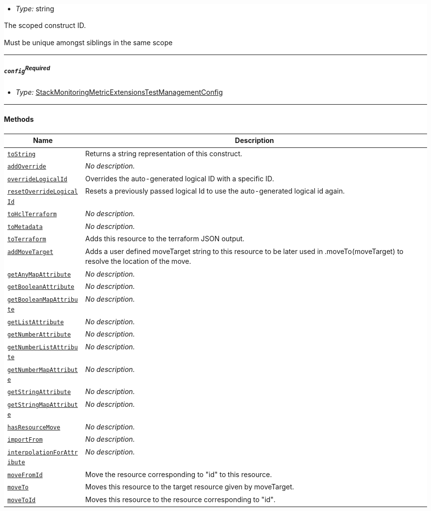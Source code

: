 - *Type:* string

The scoped construct ID.

Must be unique amongst siblings in the same scope

---

##### `config`<sup>Required</sup> <a name="config" id="rhizo-co-terraform-provider-oci.stackMonitoringMetricExtensionsTestManagement.StackMonitoringMetricExtensionsTestManagement.Initializer.parameter.config"></a>

- *Type:* <a href="#rhizo-co-terraform-provider-oci.stackMonitoringMetricExtensionsTestManagement.StackMonitoringMetricExtensionsTestManagementConfig">StackMonitoringMetricExtensionsTestManagementConfig</a>

---

#### Methods <a name="Methods" id="Methods"></a>

| **Name** | **Description** |
| --- | --- |
| <code><a href="#rhizo-co-terraform-provider-oci.stackMonitoringMetricExtensionsTestManagement.StackMonitoringMetricExtensionsTestManagement.toString">toString</a></code> | Returns a string representation of this construct. |
| <code><a href="#rhizo-co-terraform-provider-oci.stackMonitoringMetricExtensionsTestManagement.StackMonitoringMetricExtensionsTestManagement.addOverride">addOverride</a></code> | *No description.* |
| <code><a href="#rhizo-co-terraform-provider-oci.stackMonitoringMetricExtensionsTestManagement.StackMonitoringMetricExtensionsTestManagement.overrideLogicalId">overrideLogicalId</a></code> | Overrides the auto-generated logical ID with a specific ID. |
| <code><a href="#rhizo-co-terraform-provider-oci.stackMonitoringMetricExtensionsTestManagement.StackMonitoringMetricExtensionsTestManagement.resetOverrideLogicalId">resetOverrideLogicalId</a></code> | Resets a previously passed logical Id to use the auto-generated logical id again. |
| <code><a href="#rhizo-co-terraform-provider-oci.stackMonitoringMetricExtensionsTestManagement.StackMonitoringMetricExtensionsTestManagement.toHclTerraform">toHclTerraform</a></code> | *No description.* |
| <code><a href="#rhizo-co-terraform-provider-oci.stackMonitoringMetricExtensionsTestManagement.StackMonitoringMetricExtensionsTestManagement.toMetadata">toMetadata</a></code> | *No description.* |
| <code><a href="#rhizo-co-terraform-provider-oci.stackMonitoringMetricExtensionsTestManagement.StackMonitoringMetricExtensionsTestManagement.toTerraform">toTerraform</a></code> | Adds this resource to the terraform JSON output. |
| <code><a href="#rhizo-co-terraform-provider-oci.stackMonitoringMetricExtensionsTestManagement.StackMonitoringMetricExtensionsTestManagement.addMoveTarget">addMoveTarget</a></code> | Adds a user defined moveTarget string to this resource to be later used in .moveTo(moveTarget) to resolve the location of the move. |
| <code><a href="#rhizo-co-terraform-provider-oci.stackMonitoringMetricExtensionsTestManagement.StackMonitoringMetricExtensionsTestManagement.getAnyMapAttribute">getAnyMapAttribute</a></code> | *No description.* |
| <code><a href="#rhizo-co-terraform-provider-oci.stackMonitoringMetricExtensionsTestManagement.StackMonitoringMetricExtensionsTestManagement.getBooleanAttribute">getBooleanAttribute</a></code> | *No description.* |
| <code><a href="#rhizo-co-terraform-provider-oci.stackMonitoringMetricExtensionsTestManagement.StackMonitoringMetricExtensionsTestManagement.getBooleanMapAttribute">getBooleanMapAttribute</a></code> | *No description.* |
| <code><a href="#rhizo-co-terraform-provider-oci.stackMonitoringMetricExtensionsTestManagement.StackMonitoringMetricExtensionsTestManagement.getListAttribute">getListAttribute</a></code> | *No description.* |
| <code><a href="#rhizo-co-terraform-provider-oci.stackMonitoringMetricExtensionsTestManagement.StackMonitoringMetricExtensionsTestManagement.getNumberAttribute">getNumberAttribute</a></code> | *No description.* |
| <code><a href="#rhizo-co-terraform-provider-oci.stackMonitoringMetricExtensionsTestManagement.StackMonitoringMetricExtensionsTestManagement.getNumberListAttribute">getNumberListAttribute</a></code> | *No description.* |
| <code><a href="#rhizo-co-terraform-provider-oci.stackMonitoringMetricExtensionsTestManagement.StackMonitoringMetricExtensionsTestManagement.getNumberMapAttribute">getNumberMapAttribute</a></code> | *No description.* |
| <code><a href="#rhizo-co-terraform-provider-oci.stackMonitoringMetricExtensionsTestManagement.StackMonitoringMetricExtensionsTestManagement.getStringAttribute">getStringAttribute</a></code> | *No description.* |
| <code><a href="#rhizo-co-terraform-provider-oci.stackMonitoringMetricExtensionsTestManagement.StackMonitoringMetricExtensionsTestManagement.getStringMapAttribute">getStringMapAttribute</a></code> | *No description.* |
| <code><a href="#rhizo-co-terraform-provider-oci.stackMonitoringMetricExtensionsTestManagement.StackMonitoringMetricExtensionsTestManagement.hasResourceMove">hasResourceMove</a></code> | *No description.* |
| <code><a href="#rhizo-co-terraform-provider-oci.stackMonitoringMetricExtensionsTestManagement.StackMonitoringMetricExtensionsTestManagement.importFrom">importFrom</a></code> | *No description.* |
| <code><a href="#rhizo-co-terraform-provider-oci.stackMonitoringMetricExtensionsTestManagement.StackMonitoringMetricExtensionsTestManagement.interpolationForAttribute">interpolationForAttribute</a></code> | *No description.* |
| <code><a href="#rhizo-co-terraform-provider-oci.stackMonitoringMetricExtensionsTestManagement.StackMonitoringMetricExtensionsTestManagement.moveFromId">moveFromId</a></code> | Move the resource corresponding to "id" to this resource. |
| <code><a href="#rhizo-co-terraform-provider-oci.stackMonitoringMetricExtensionsTestManagement.StackMonitoringMetricExtensionsTestManagement.moveTo">moveTo</a></code> | Moves this resource to the target resource given by moveTarget. |
| <code><a href="#rhizo-co-terraform-provider-oci.stackMonitoringMetricExtensionsTestManagement.StackMonitoringMetricExtensionsTestManagement.moveToId">moveToId</a></code> | Moves this resource to the resource corresponding to "id". |